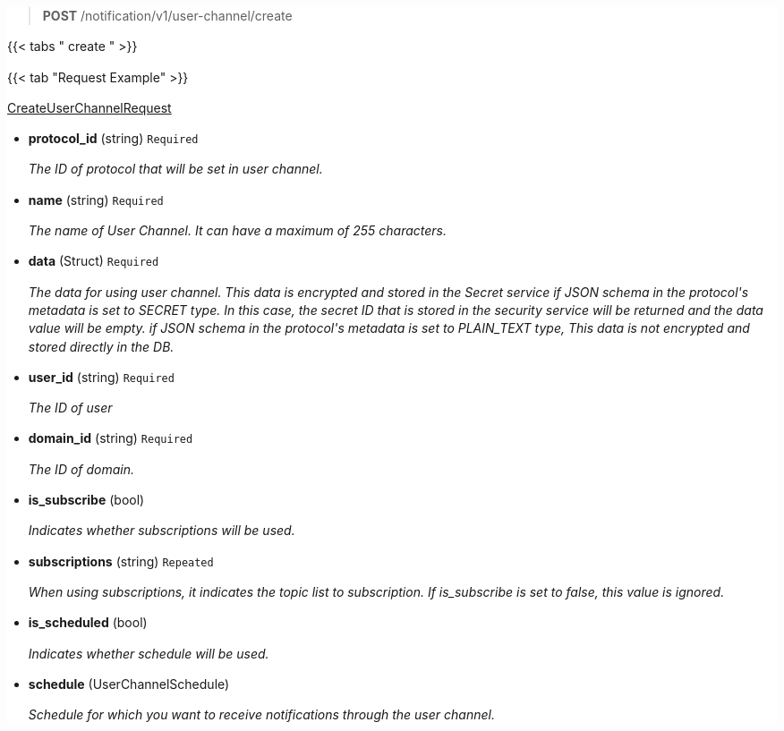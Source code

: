 

> **POST** /notification/v1/user-channel/create
>





 {{< tabs " create " >}}

 {{< tab "Request Example" >}}



[CreateUserChannelRequest](./UserChannel#createuserchannelrequest)

* **protocol_id** (string)   `Required` 

  *The ID of protocol that will be set in user channel.*


* **name** (string)   `Required` 

  *The name of User Channel. It can have a maximum of 255 characters.*


* **data** (Struct)   `Required` 

  *The data for using user channel.
This data is encrypted and stored in the Secret service if JSON schema in the protocol's metadata is set to SECRET type.
In this case, the secret ID that is stored in the security service will be returned and the data value will be empty.
if JSON schema in the protocol's metadata is set to PLAIN_TEXT type, This data is not encrypted and stored directly in the DB.*


* **user_id** (string)   `Required` 

  *The ID of user*


* **domain_id** (string)   `Required` 

  *The ID of domain.*


* **is_subscribe** (bool)  

  *Indicates whether subscriptions will be used.*


* **subscriptions** (string)  `Repeated`   

  *When using subscriptions, it indicates the topic list to subscription.
If is_subscribe is set to false, this value is ignored.*


* **is_scheduled** (bool)  

  *Indicates whether schedule will be used.*


* **schedule** (UserChannelSchedule)  

  *Schedule for which you want to receive notifications through the user channel.*

